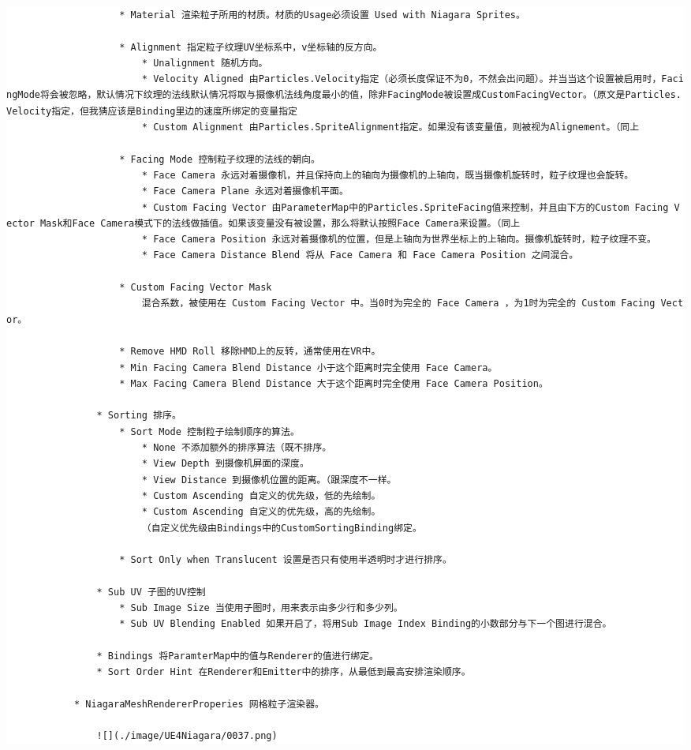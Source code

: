 
                        * Material 渲染粒子所用的材质。材质的Usage必须设置 Used with Niagara Sprites。

                        * Alignment 指定粒子纹理UV坐标系中，v坐标轴的反方向。
                            * Unalignment 随机方向。
                            * Velocity Aligned 由Particles.Velocity指定（必须长度保证不为0，不然会出问题）。并当当这个设置被启用时，FacingMode将会被忽略，默认情况下纹理的法线默认情况将取与摄像机法线角度最小的值，除非FacingMode被设置成CustomFacingVector。（原文是Particles.Velocity指定，但我猜应该是Binding里边的速度所绑定的变量指定
                            * Custom Alignment 由Particles.SpriteAlignment指定。如果没有该变量值，则被视为Alignement。（同上

                        * Facing Mode 控制粒子纹理的法线的朝向。
                            * Face Camera 永远对着摄像机，并且保持向上的轴向为摄像机的上轴向，既当摄像机旋转时，粒子纹理也会旋转。
                            * Face Camera Plane 永远对着摄像机平面。
                            * Custom Facing Vector 由ParameterMap中的Particles.SpriteFacing值来控制，并且由下方的Custom Facing Vector Mask和Face Camera模式下的法线做插值。如果该变量没有被设置，那么将默认按照Face Camera来设置。（同上
                            * Face Camera Position 永远对着摄像机的位置，但是上轴向为世界坐标上的上轴向。摄像机旋转时，粒子纹理不变。
                            * Face Camera Distance Blend 将从 Face Camera 和 Face Camera Position 之间混合。

                        * Custom Facing Vector Mask 
                            混合系数，被使用在 Custom Facing Vector 中。当0时为完全的 Face Camera ，为1时为完全的 Custom Facing Vector。

                        * Remove HMD Roll 移除HMD上的反转，通常使用在VR中。
                        * Min Facing Camera Blend Distance 小于这个距离时完全使用 Face Camera。
                        * Max Facing Camera Blend Distance 大于这个距离时完全使用 Face Camera Position。

                    * Sorting 排序。
                        * Sort Mode 控制粒子绘制顺序的算法。
                            * None 不添加额外的排序算法（既不排序。
                            * View Depth 到摄像机屏面的深度。
                            * View Distance 到摄像机位置的距离。（跟深度不一样。
                            * Custom Ascending 自定义的优先级，低的先绘制。
                            * Custom Ascending 自定义的优先级，高的先绘制。
                            （自定义优先级由Bindings中的CustomSortingBinding绑定。

                        * Sort Only when Translucent 设置是否只有使用半透明时才进行排序。

                    * Sub UV 子图的UV控制
                        * Sub Image Size 当使用子图时，用来表示由多少行和多少列。
                        * Sub UV Blending Enabled 如果开启了，将用Sub Image Index Binding的小数部分与下一个图进行混合。

                    * Bindings 将ParamterMap中的值与Renderer的值进行绑定。
                    * Sort Order Hint 在Renderer和Emitter中的排序，从最低到最高安排渲染顺序。

                * NiagaraMeshRendererProperies 网格粒子渲染器。

                    ![](./image/UE4Niagara/0037.png)
